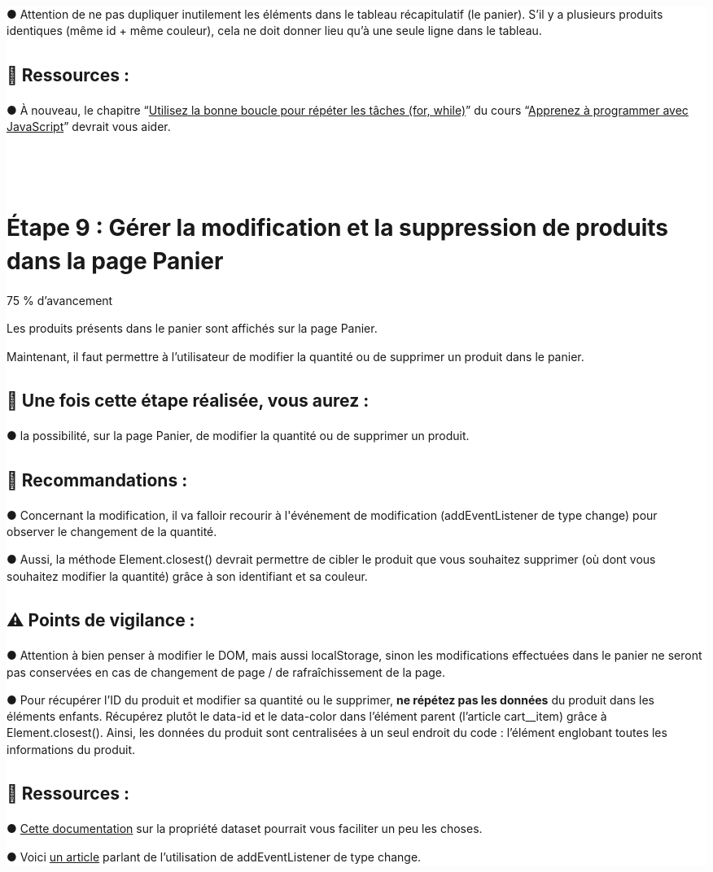 ● Attention de ne pas dupliquer inutilement les éléments dans le tableau récapitulatif (le panier). S’il y a plusieurs produits identiques (même id + même couleur),    cela ne doit donner lieu qu’à une seule ligne dans le tableau.
  
## 📃 Ressources :

● À nouveau, le chapitre “<a href="https://openclassrooms.com/fr/courses/6175841-apprenez-a-programmer-avec-javascript/6279104-utilisez-la-bonne-boucle-pour-repeter-les-taches-for-while">Utilisez la bonne boucle pour répéter les tâches (for, while)</a>” du cours “<a href="https://openclassrooms.com/fr/courses/6175841-apprenez-a-programmer-avec-javascript">Apprenez à programmer avec JavaScript</a>” devrait vous aider.

<br><br>
  
# Étape 9 : Gérer la modification et la suppression de produits dans la page Panier 
75 % d’avancement

Les produits présents dans le panier sont affichés sur la page Panier.

Maintenant, il faut permettre à l’utilisateur de modifier la quantité ou de supprimer un produit dans le panier.
  
## 🎯 Une fois cette étape réalisée, vous aurez :

● la possibilité, sur la page Panier, de modifier la quantité ou de supprimer un produit.
  
## 📌 Recommandations :

● Concernant la modification, il va falloir recourir à l'événement de modification (addEventListener de type change) pour observer le changement de la quantité.

● Aussi, la méthode Element.closest() devrait permettre de cibler le produit que vous souhaitez supprimer (où dont vous souhaitez modifier la quantité) grâce à son     identifiant et sa couleur.
  
## ⚠️ Points de vigilance :

● Attention à bien penser à modifier le DOM, mais aussi localStorage, sinon les modifications effectuées dans le panier ne seront pas conservées en cas de changement de page / de rafraîchissement de la page.

● Pour récupérer l’ID du produit et modifier sa quantité ou le supprimer, <b>ne répétez pas les données</b> du produit dans les éléments enfants. Récupérez plutôt le data-id et le data-color dans l’élément parent (l’article cart__item) grâce à Element.closest(). Ainsi, les données du produit sont centralisées à un seul endroit du code : l’élément englobant toutes les informations du produit.

## 📃 Ressources :

● <a href="https://developer.mozilla.org/fr/docs/orphaned/Web/API/HTMLOrForeignElement/dataset">Cette documentation</a> sur la propriété dataset pourrait vous faciliter un peu les choses.

● Voici <a href="https://www.javascripttutorial.net/javascript-dom/javascript-change-event/">un article</a> parlant de l’utilisation de addEventListener de type change.
